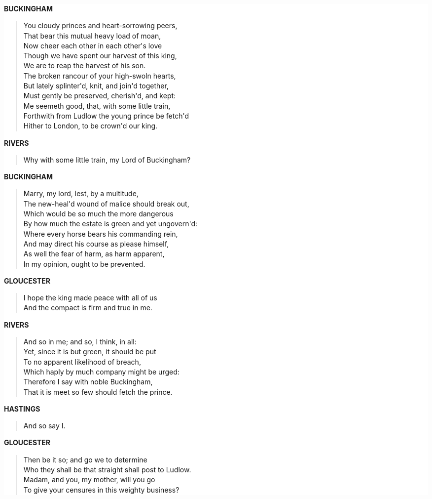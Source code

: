 <A NAME=speech34><b>BUCKINGHAM</b></a>
<blockquote>
<A NAME=112>You cloudy princes and heart-sorrowing peers,</A><br>
<A NAME=113>That bear this mutual heavy load of moan,</A><br>
<A NAME=114>Now cheer each other in each other's love</A><br>
<A NAME=115>Though we have spent our harvest of this king,</A><br>
<A NAME=116>We are to reap the harvest of his son.</A><br>
<A NAME=117>The broken rancour of your high-swoln hearts,</A><br>
<A NAME=118>But lately splinter'd, knit, and join'd together,</A><br>
<A NAME=119>Must gently be preserved, cherish'd, and kept:</A><br>
<A NAME=120>Me seemeth good, that, with some little train,</A><br>
<A NAME=121>Forthwith from Ludlow the young prince be fetch'd</A><br>
<A NAME=122>Hither to London, to be crown'd our king.</A><br>
</blockquote>

<A NAME=speech35><b>RIVERS</b></a>
<blockquote>
<A NAME=123>Why with some little train, my Lord of Buckingham?</A><br>
</blockquote>

<A NAME=speech36><b>BUCKINGHAM</b></a>
<blockquote>
<A NAME=124>Marry, my lord, lest, by a multitude,</A><br>
<A NAME=125>The new-heal'd wound of malice should break out,</A><br>
<A NAME=126>Which would be so much the more dangerous</A><br>
<A NAME=127>By how much the estate is green and yet ungovern'd:</A><br>
<A NAME=128>Where every horse bears his commanding rein,</A><br>
<A NAME=129>And may direct his course as please himself,</A><br>
<A NAME=130>As well the fear of harm, as harm apparent,</A><br>
<A NAME=131>In my opinion, ought to be prevented.</A><br>
</blockquote>

<A NAME=speech37><b>GLOUCESTER</b></a>
<blockquote>
<A NAME=132>I hope the king made peace with all of us</A><br>
<A NAME=133>And the compact is firm and true in me.</A><br>
</blockquote>

<A NAME=speech38><b>RIVERS</b></a>
<blockquote>
<A NAME=134>And so in me; and so, I think, in all:</A><br>
<A NAME=135>Yet, since it is but green, it should be put</A><br>
<A NAME=136>To no apparent likelihood of breach,</A><br>
<A NAME=137>Which haply by much company might be urged:</A><br>
<A NAME=138>Therefore I say with noble Buckingham,</A><br>
<A NAME=139>That it is meet so few should fetch the prince.</A><br>
</blockquote>

<A NAME=speech39><b>HASTINGS</b></a>
<blockquote>
<A NAME=140>And so say I.</A><br>
</blockquote>

<A NAME=speech40><b>GLOUCESTER</b></a>
<blockquote>
<A NAME=141>Then be it so; and go we to determine</A><br>
<A NAME=142>Who they shall be that straight shall post to Ludlow.</A><br>
<A NAME=143>Madam, and you, my mother, will you go</A><br>
<A NAME=144>To give your censures in this weighty business?</A><br>
</blockquote>
